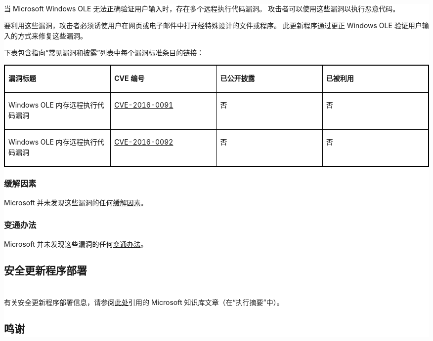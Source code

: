 当 Microsoft Windows OLE 无法正确验证用户输入时，存在多个远程执行代码漏洞。 攻击者可以使用这些漏洞以执行恶意代码。

要利用这些漏洞，攻击者必须诱使用户在网页或电子邮件中打开经特殊设计的文件或程序。 此更新程序通过更正 Windows OLE 验证用户输入的方式来修复这些漏洞。

下表包含指向“常见漏洞和披露”列表中每个漏洞标准条目的链接：

<p> </p>
<table style="border:1px solid black;">
<colgroup>
<col width="25%" />
<col width="25%" />
<col width="25%" />
<col width="25%" />
</colgroup>
<tbody>
<tr class="odd">
<td style="border:1px solid black;"><p><strong>漏洞标题</strong></p></td>
<td style="border:1px solid black;"><p><strong>CVE 编号</strong></p></td>
<td style="border:1px solid black;"><p><strong>已公开披露</strong></p></td>
<td style="border:1px solid black;"><p><strong>已被利用</strong></p></td>
</tr>  
<tr class="even">
<td style="border:1px solid black;"><p>Windows OLE 内存远程执行代码漏洞</p></td>
<td style="border:1px solid black;"><p><a href="https://www.cve.mitre.org/cgi-bin/cvename.cgi?name=cve-2016-0091">CVE-2016-0091</a></p></td>
<td style="border:1px solid black;"><p>否</p></td>
<td style="border:1px solid black;"><p>否</p></td>
</tr>  
<tr class="odd">
<td style="border:1px solid black;"><p>Windows OLE 内存远程执行代码漏洞</p></td>
<td style="border:1px solid black;"><p><a href="https://www.cve.mitre.org/cgi-bin/cvename.cgi?name=cve-2016-0092">CVE-2016-0092</a></p></td>
<td style="border:1px solid black;"><p>否</p></td>
<td style="border:1px solid black;"><p>否</p></td>
</tr>  
</tbody>  
</table>
  
### 缓解因素
  
Microsoft 并未发现这些漏洞的任何[缓解因素](https://technet.microsoft.com/zh-cn/library/security/dn848375.aspx)。
  
### 变通办法
  
Microsoft 并未发现这些漏洞的任何[变通办法](https://technet.microsoft.com/zh-cn/library/security/dn848375.aspx)。
  
安全更新程序部署  
----------------
  
<span id="sectionToggle3"></span>  
有关安全更新程序部署信息，请参阅[此处](#kbarticle)引用的 Microsoft 知识库文章（在“执行摘要”中）。
  
鸣谢  
----
  